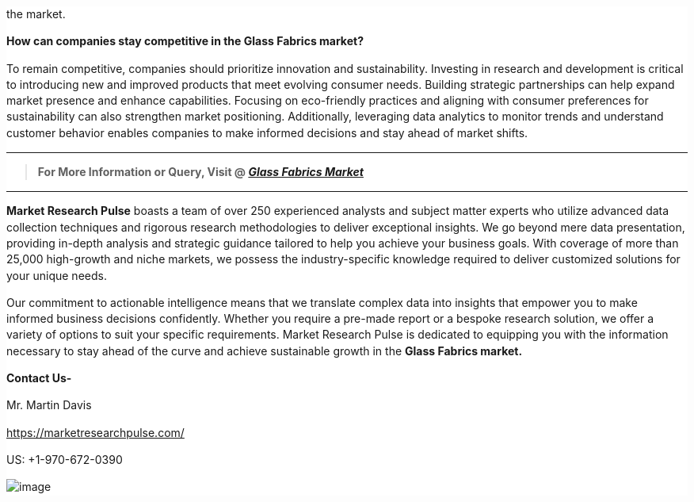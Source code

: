 the market.</p><p><strong>How can companies stay competitive in the Glass Fabrics market?</strong></p><p>To remain competitive, companies should prioritize innovation and sustainability. Investing in research and development is critical to introducing new and improved products that meet evolving consumer needs. Building strategic partnerships can help expand market presence and enhance capabilities. Focusing on eco-friendly practices and aligning with consumer preferences for sustainability can also strengthen market positioning. Additionally, leveraging data analytics to monitor trends and understand customer behavior enables companies to make informed decisions and stay ahead of market shifts.</p><hr /><blockquote><p><strong>For More Information or Query, Visit @&nbsp;<em><a href="https://marketresearchpulse.com/report/136840/glass-fabrics-market?utm_source=Linkedin&utm_medium=052">Glass Fabrics Market</a></em></strong></p></blockquote><hr /><p><strong>Market Research Pulse</strong> boasts a team of over 250 experienced analysts and subject matter experts who utilize advanced data collection techniques and rigorous research methodologies to deliver exceptional insights. We go beyond mere data presentation, providing in-depth analysis and strategic guidance tailored to help you achieve your business goals. With coverage of more than 25,000 high-growth and niche markets, we possess the industry-specific knowledge required to deliver customized solutions for your unique needs.</p><p>Our commitment to actionable intelligence means that we translate complex data into insights that empower you to make informed business decisions confidently. Whether you require a pre-made report or a bespoke research solution, we offer a variety of options to suit your specific requirements. Market Research Pulse is dedicated to equipping you with the information necessary to stay ahead of the curve and achieve sustainable growth in the <strong>Glass Fabrics market.</strong></p><p><strong>Contact Us-</strong></p><p>Mr. Martin Davis</p><p>https://marketresearchpulse.com/</p><p>US: +1-970-672-0390</p>
![image](https://github.com/user-attachments/assets/b796a3bf-ffe2-4fa7-ad6c-c336e83b6334)

